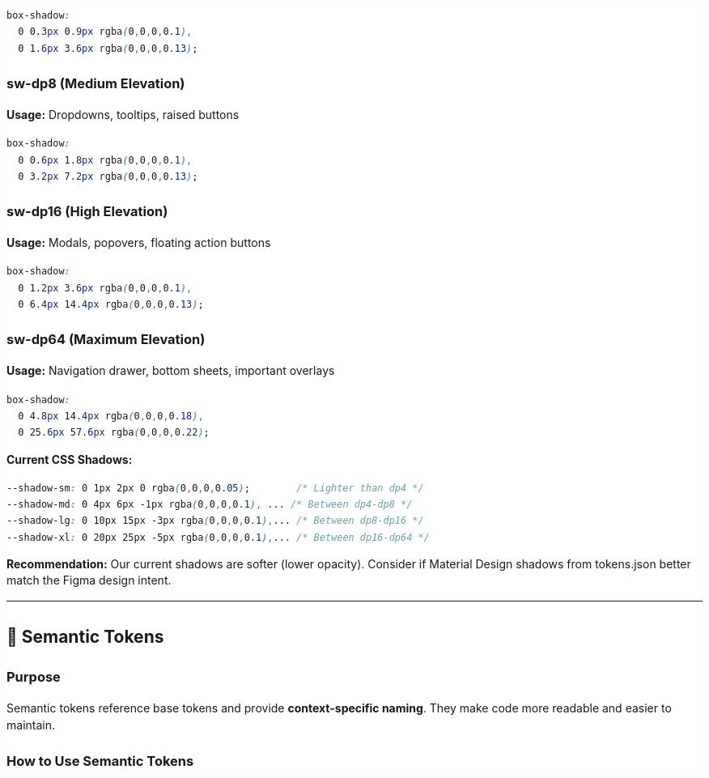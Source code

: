 ```css
box-shadow: 
  0 0.3px 0.9px rgba(0,0,0,0.1),
  0 1.6px 3.6px rgba(0,0,0,0.13);
```

### sw-dp8 (Medium Elevation)
**Usage:** Dropdowns, tooltips, raised buttons

```css
box-shadow: 
  0 0.6px 1.8px rgba(0,0,0,0.1),
  0 3.2px 7.2px rgba(0,0,0,0.13);
```

### sw-dp16 (High Elevation)
**Usage:** Modals, popovers, floating action buttons

```css
box-shadow: 
  0 1.2px 3.6px rgba(0,0,0,0.1),
  0 6.4px 14.4px rgba(0,0,0,0.13);
```

### sw-dp64 (Maximum Elevation)
**Usage:** Navigation drawer, bottom sheets, important overlays

```css
box-shadow: 
  0 4.8px 14.4px rgba(0,0,0,0.18),
  0 25.6px 57.6px rgba(0,0,0,0.22);
```

**Current CSS Shadows:**
```css
--shadow-sm: 0 1px 2px 0 rgba(0,0,0,0.05);        /* Lighter than dp4 */
--shadow-md: 0 4px 6px -1px rgba(0,0,0,0.1), ... /* Between dp4-dp8 */
--shadow-lg: 0 10px 15px -3px rgba(0,0,0,0.1),... /* Between dp8-dp16 */
--shadow-xl: 0 20px 25px -5px rgba(0,0,0,0.1),... /* Between dp16-dp64 */
```

**Recommendation:** Our current shadows are softer (lower opacity). Consider if Material Design shadows from tokens.json better match the Figma design intent.

---

## 🎯 Semantic Tokens

### Purpose

Semantic tokens reference base tokens and provide **context-specific naming**. They make code more readable and easier to maintain.

### How to Use Semantic Tokens
